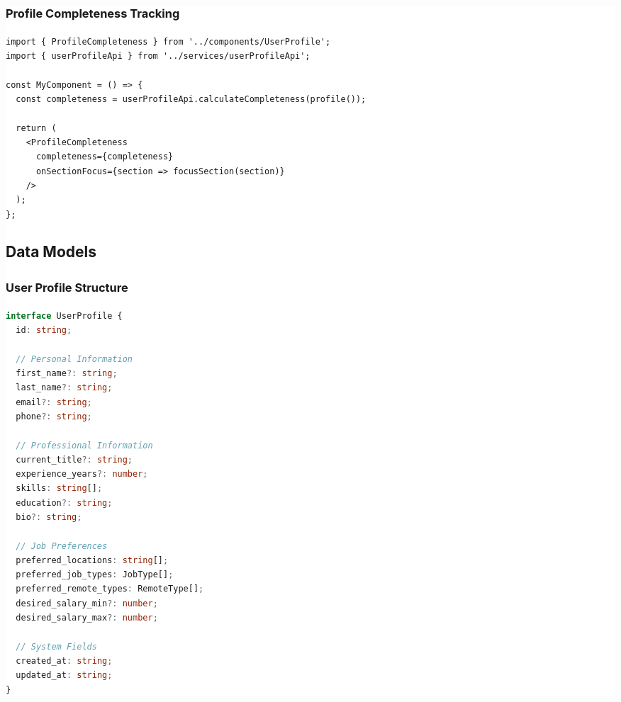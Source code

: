 ### Profile Completeness Tracking

```tsx
import { ProfileCompleteness } from '../components/UserProfile';
import { userProfileApi } from '../services/userProfileApi';

const MyComponent = () => {
  const completeness = userProfileApi.calculateCompleteness(profile());

  return (
    <ProfileCompleteness
      completeness={completeness}
      onSectionFocus={section => focusSection(section)}
    />
  );
};
```

## Data Models

### User Profile Structure

```typescript
interface UserProfile {
  id: string;

  // Personal Information
  first_name?: string;
  last_name?: string;
  email?: string;
  phone?: string;

  // Professional Information
  current_title?: string;
  experience_years?: number;
  skills: string[];
  education?: string;
  bio?: string;

  // Job Preferences
  preferred_locations: string[];
  preferred_job_types: JobType[];
  preferred_remote_types: RemoteType[];
  desired_salary_min?: number;
  desired_salary_max?: number;

  // System Fields
  created_at: string;
  updated_at: string;
}
```
